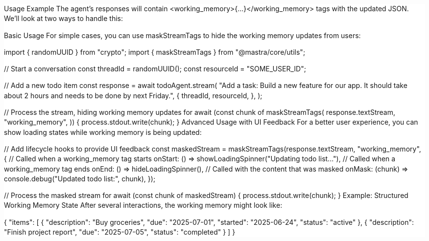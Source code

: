 Usage Example
The agent’s responses will contain <working_memory>{...}</working_memory> tags with the updated JSON. We’ll look at two ways to handle this:

Basic Usage
For simple cases, you can use maskStreamTags to hide the working memory updates from users:

import { randomUUID } from "crypto";
import { maskStreamTags } from "@mastra/core/utils";
 
// Start a conversation
const threadId = randomUUID();
const resourceId = "SOME_USER_ID";
 
// Add a new todo item
const response = await todoAgent.stream(
  "Add a task: Build a new feature for our app. It should take about 2 hours and needs to be done by next Friday.",
  {
    threadId,
    resourceId,
  },
);
 
// Process the stream, hiding working memory updates
for await (const chunk of maskStreamTags(
  response.textStream,
  "working_memory",
)) {
  process.stdout.write(chunk);
}
Advanced Usage with UI Feedback
For a better user experience, you can show loading states while working memory is being updated:

// Add lifecycle hooks to provide UI feedback
const maskedStream = maskStreamTags(response.textStream, "working_memory", {
  // Called when a working_memory tag starts
  onStart: () => showLoadingSpinner("Updating todo list..."),
  // Called when a working_memory tag ends
  onEnd: () => hideLoadingSpinner(),
  // Called with the content that was masked
  onMask: (chunk) => console.debug("Updated todo list:", chunk),
});
 
// Process the masked stream
for await (const chunk of maskedStream) {
  process.stdout.write(chunk);
}
Example: Structured Working Memory State
After several interactions, the working memory might look like:

{
  "items": [
    {
      "description": "Buy groceries",
      "due": "2025-07-01",
      "started": "2025-06-24",
      "status": "active"
    },
    {
      "description": "Finish project report",
      "due": "2025-07-05",
      "status": "completed"
    }
  ]
}